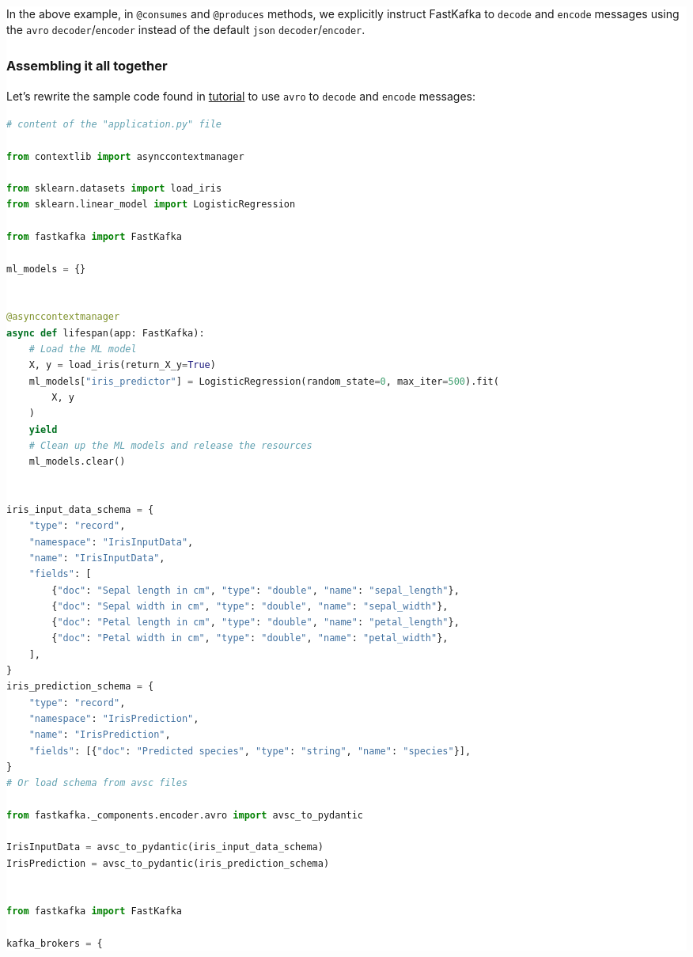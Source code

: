 In the above example, in `@consumes` and `@produces` methods, we
explicitly instruct FastKafka to `decode` and `encode` messages using
the `avro` `decoder`/`encoder` instead of the default `json`
`decoder`/`encoder`.

### Assembling it all together

Let’s rewrite the sample code found in
[tutorial](/docs#running-the-service) to use `avro` to `decode` and
`encode` messages:

``` python
# content of the "application.py" file

from contextlib import asynccontextmanager

from sklearn.datasets import load_iris
from sklearn.linear_model import LogisticRegression

from fastkafka import FastKafka

ml_models = {}


@asynccontextmanager
async def lifespan(app: FastKafka):
    # Load the ML model
    X, y = load_iris(return_X_y=True)
    ml_models["iris_predictor"] = LogisticRegression(random_state=0, max_iter=500).fit(
        X, y
    )
    yield
    # Clean up the ML models and release the resources
    ml_models.clear()


iris_input_data_schema = {
    "type": "record",
    "namespace": "IrisInputData",
    "name": "IrisInputData",
    "fields": [
        {"doc": "Sepal length in cm", "type": "double", "name": "sepal_length"},
        {"doc": "Sepal width in cm", "type": "double", "name": "sepal_width"},
        {"doc": "Petal length in cm", "type": "double", "name": "petal_length"},
        {"doc": "Petal width in cm", "type": "double", "name": "petal_width"},
    ],
}
iris_prediction_schema = {
    "type": "record",
    "namespace": "IrisPrediction",
    "name": "IrisPrediction",
    "fields": [{"doc": "Predicted species", "type": "string", "name": "species"}],
}
# Or load schema from avsc files

from fastkafka._components.encoder.avro import avsc_to_pydantic

IrisInputData = avsc_to_pydantic(iris_input_data_schema)
IrisPrediction = avsc_to_pydantic(iris_prediction_schema)

    
from fastkafka import FastKafka

kafka_brokers = {
```